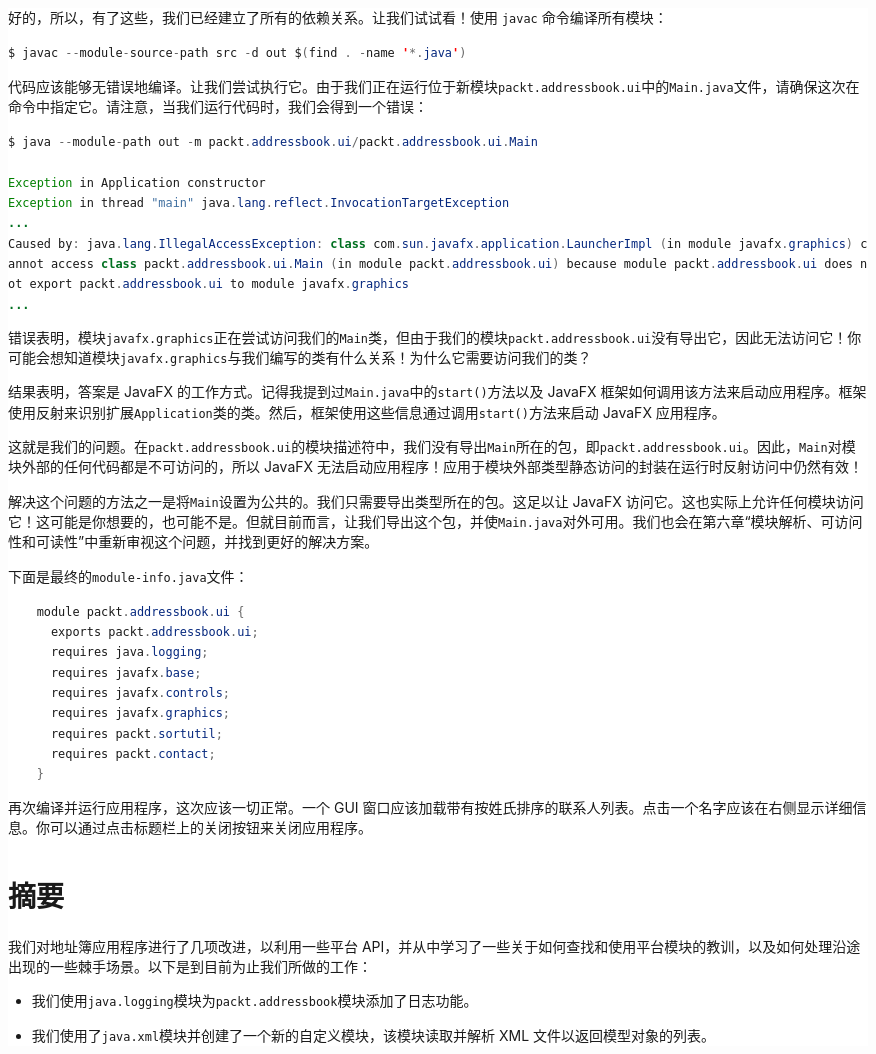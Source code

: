 好的，所以，有了这些，我们已经建立了所有的依赖关系。让我们试试看！使用 `javac` 命令编译所有模块：

```java
$ javac --module-source-path src -d out $(find . -name '*.java')
```

代码应该能够无错误地编译。让我们尝试执行它。由于我们正在运行位于新模块`packt.addressbook.ui`中的`Main.java`文件，请确保这次在命令中指定它。请注意，当我们运行代码时，我们会得到一个错误：

```java
$ java --module-path out -m packt.addressbook.ui/packt.addressbook.ui.Main

Exception in Application constructor
Exception in thread "main" java.lang.reflect.InvocationTargetException
...
Caused by: java.lang.IllegalAccessException: class com.sun.javafx.application.LauncherImpl (in module javafx.graphics) cannot access class packt.addressbook.ui.Main (in module packt.addressbook.ui) because module packt.addressbook.ui does not export packt.addressbook.ui to module javafx.graphics 
...
```

错误表明，模块`javafx.graphics`正在尝试访问我们的`Main`类，但由于我们的模块`packt.addressbook.ui`没有导出它，因此无法访问它！你可能会想知道模块`javafx.graphics`与我们编写的类有什么关系！为什么它需要访问我们的类？

结果表明，答案是 JavaFX 的工作方式。记得我提到过`Main.java`中的`start()`方法以及 JavaFX 框架如何调用该方法来启动应用程序。框架使用反射来识别扩展`Application`类的类。然后，框架使用这些信息通过调用`start()`方法来启动 JavaFX 应用程序。

这就是我们的问题。在`packt.addressbook.ui`的模块描述符中，我们没有导出`Main`所在的包，即`packt.addressbook.ui`。因此，`Main`对模块外部的任何代码都是不可访问的，所以 JavaFX 无法启动应用程序！应用于模块外部类型静态访问的封装在运行时反射访问中仍然有效！

解决这个问题的方法之一是将`Main`设置为公共的。我们只需要导出类型所在的包。这足以让 JavaFX 访问它。这也实际上允许任何模块访问它！这可能是你想要的，也可能不是。但就目前而言，让我们导出这个包，并使`Main.java`对外可用。我们也会在第六章“模块解析、可访问性和可读性”中重新审视这个问题，并找到更好的解决方案。

下面是最终的`module-info.java`文件：

```java
    module packt.addressbook.ui { 
      exports packt.addressbook.ui;  
      requires java.logging; 
      requires javafx.base; 
      requires javafx.controls; 
      requires javafx.graphics; 
      requires packt.sortutil; 
      requires packt.contact; 
    } 
```

再次编译并运行应用程序，这次应该一切正常。一个 GUI 窗口应该加载带有按姓氏排序的联系人列表。点击一个名字应该在右侧显示详细信息。你可以通过点击标题栏上的关闭按钮来关闭应用程序。

# 摘要

我们对地址簿应用程序进行了几项改进，以利用一些平台 API，并从中学习了一些关于如何查找和使用平台模块的教训，以及如何处理沿途出现的一些棘手场景。以下是到目前为止我们所做的工作：

+   我们使用`java.logging`模块为`packt.addressbook`模块添加了日志功能。

+   我们使用了`java.xml`模块并创建了一个新的自定义模块，该模块读取并解析 XML 文件以返回模型对象的列表。
